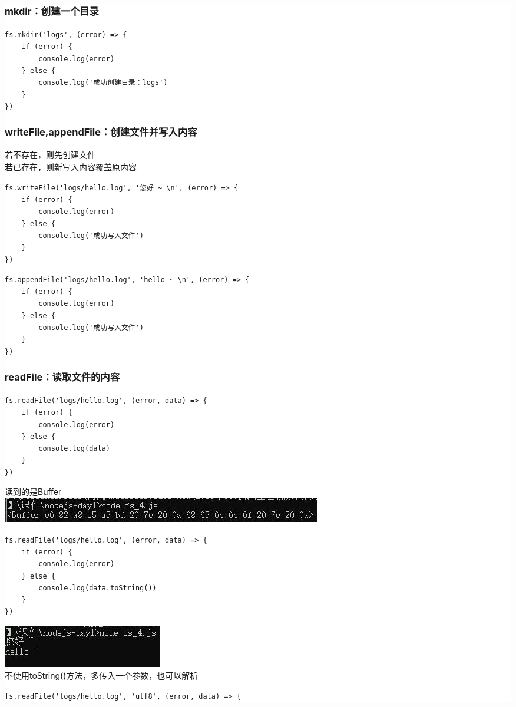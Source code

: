 ### mkdir：创建一个目录  
```JS
fs.mkdir('logs', (error) => {
	if (error) {
		console.log(error)
	} else {
		console.log('成功创建目录：logs')
	}
})
```
### writeFile,appendFile：创建文件并写入内容  
若不存在，则先创建文件  
若已存在，则新写入内容覆盖原内容  
```JS
fs.writeFile('logs/hello.log', '您好 ~ \n', (error) => {
	if (error) {
		console.log(error)
	} else {
		console.log('成功写入文件')
	}
})
```
```JS
fs.appendFile('logs/hello.log', 'hello ~ \n', (error) => {
	if (error) {
		console.log(error)
	} else {
		console.log('成功写入文件')
	}
})
```
### readFile：读取文件的内容  
```JS
fs.readFile('logs/hello.log', (error, data) => {
	if (error) {
		console.log(error)
	} else {
		console.log(data)
	}
})
```
读到的是Buffer  
![](笔记_files/33.jpg)  
```JS
fs.readFile('logs/hello.log', (error, data) => {
	if (error) {
		console.log(error)
	} else {
		console.log(data.toString())
	}
})
```
![](笔记_files/34.jpg)  
不使用toString()方法，多传入一个参数，也可以解析  
```JS
fs.readFile('logs/hello.log', 'utf8', (error, data) => {
```